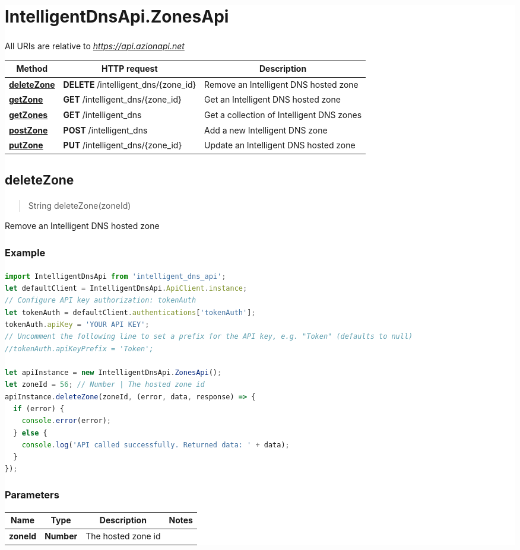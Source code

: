 # IntelligentDnsApi.ZonesApi

All URIs are relative to *https://api.azionapi.net*

Method | HTTP request | Description
------------- | ------------- | -------------
[**deleteZone**](ZonesApi.md#deleteZone) | **DELETE** /intelligent_dns/{zone_id} | Remove an Intelligent DNS hosted zone
[**getZone**](ZonesApi.md#getZone) | **GET** /intelligent_dns/{zone_id} | Get an Intelligent DNS hosted zone
[**getZones**](ZonesApi.md#getZones) | **GET** /intelligent_dns | Get a collection of Intelligent DNS zones
[**postZone**](ZonesApi.md#postZone) | **POST** /intelligent_dns | Add a new Intelligent DNS zone
[**putZone**](ZonesApi.md#putZone) | **PUT** /intelligent_dns/{zone_id} | Update an Intelligent DNS hosted zone



## deleteZone

> String deleteZone(zoneId)

Remove an Intelligent DNS hosted zone

### Example

```javascript
import IntelligentDnsApi from 'intelligent_dns_api';
let defaultClient = IntelligentDnsApi.ApiClient.instance;
// Configure API key authorization: tokenAuth
let tokenAuth = defaultClient.authentications['tokenAuth'];
tokenAuth.apiKey = 'YOUR API KEY';
// Uncomment the following line to set a prefix for the API key, e.g. "Token" (defaults to null)
//tokenAuth.apiKeyPrefix = 'Token';

let apiInstance = new IntelligentDnsApi.ZonesApi();
let zoneId = 56; // Number | The hosted zone id
apiInstance.deleteZone(zoneId, (error, data, response) => {
  if (error) {
    console.error(error);
  } else {
    console.log('API called successfully. Returned data: ' + data);
  }
});
```

### Parameters


Name | Type | Description  | Notes
------------- | ------------- | ------------- | -------------
 **zoneId** | **Number**| The hosted zone id | 
